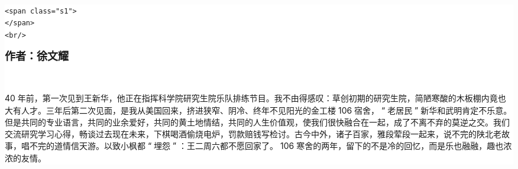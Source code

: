     <span class="s1">
    </span>
    <br/>
   </font>
  </b>
 </p>
 <p class="p2">
  <span class="s1">
   <b>
    <font size="4">
     作者：徐文耀
    </font>
   </b>
  </span>
 </p>
 <p class="p1">
  <span class="s1">
  </span>
  <br/>
 </p>
 <p class="p2">
  <span class="s2">
   40
  </span>
  <span class="s1">
   年前，第一次见到王新华，他正在指挥科学院研究生院乐队排练节目。我不由得感叹：草创初期的研究生院，简陋寒酸的木板棚内竟也大有人才。三年后第二次见面，是我从美国回来，挤进狭窄、阴冷、终年不见阳光的金工楼
  </span>
  <span class="s2">
   106
  </span>
  <span class="s1">
   宿舍，
  </span>
  <span class="s2">
   “
  </span>
  <span class="s1">
   老居民
  </span>
  <span class="s2">
   ”
  </span>
  <span class="s1">
   新华和武明肯定不乐意。但是共同的专业语言，共同的业余爱好，共同的黄土地情结，共同的人生价值观，使我们很快融合在一起，成了不离不弃的莫逆之交。我们交流研究学习心得，畅谈过去现在未来，下棋喝酒偷烧电炉，罚款赔钱写检讨。古今中外，诸子百家，雅段荤段一起来，说不完的陕北老故事，唱不完的道情信天游。以致小枫都
  </span>
  <span class="s2">
   “
  </span>
  <span class="s1">
   埋怨
  </span>
  <span class="s2">
   ”
  </span>
  <span class="s1">
   ：王二周六都不愿回家了。
  </span>
  <span class="s2">
   106
  </span>
  <span class="s1">
   寒舍的两年，留下的不是冷的回忆，而是乐也融融，趣也浓浓的友情。
  </span>